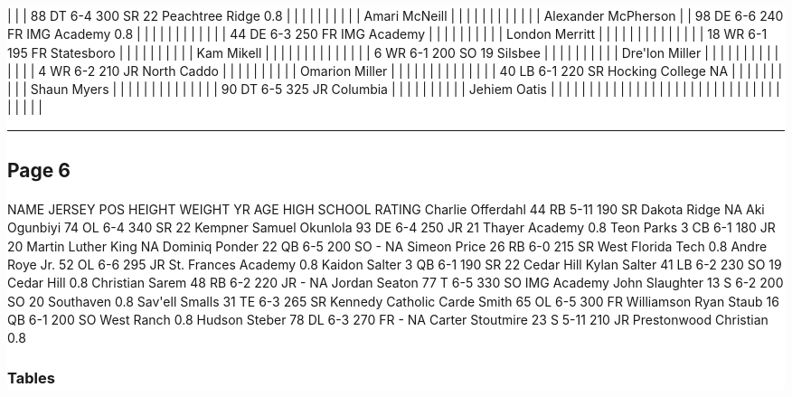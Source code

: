 |  |  | 88 DT 6-4 300 SR 22 Peachtree Ridge 0.8 |  |  |  |  |  |  |  |  |
| Amari McNeill |  |  |  |  |  |  |  |  |  |  |
| Alexander McPherson |  | 98 DE 6-6 240 FR IMG Academy 0.8 |  |  |  |  |  |  |  |  |
|  |  | 44 DE 6-3 250 FR IMG Academy |  |  |  |  |  |  |  |  |
| London Merritt |  |  |  |  |  |  |  |  |  |  |
|  |  | 18 WR 6-1 195 FR Statesboro |  |  |  |  |  |  |  |  |
| Kam Mikell |  |  |  |  |  |  |  |  |  |  |
|  |  | 6 WR 6-1 200 SO 19 Silsbee |  |  |  |  |  |  |  |  |
| Dre'lon Miller |  |  |  |  |  |  |  |  |  |  |
|  |  | 4 WR 6-2 210 JR North Caddo |  |  |  |  |  |  |  |  |
| Omarion Miller |  |  |  |  |  |  |  |  |  |  |
|  |  | 40 LB 6-1 220 SR Hocking College NA |  |  |  |  |  |  |  |  |
| Shaun Myers |  |  |  |  |  |  |  |  |  |  |
|  |  | 90 DT 6-5 325 JR Columbia |  |  |  |  |  |  |  |  |
| Jehiem Oatis |  |  |  |  |  |  |  |  |  |  |
|  |  |  |  |  |  |  |  |  |  |  |
|  |  |  |  |  |  |  |  |  |  |  |



---

## Page 6

NAME JERSEY POS HEIGHT WEIGHT YR AGE HIGH SCHOOL RATING
Charlie Offerdahl 44 RB 5-11 190 SR Dakota Ridge NA
Aki Ogunbiyi 74 OL 6-4 340 SR 22 Kempner
Samuel Okunlola 93 DE 6-4 250 JR 21 Thayer Academy 0.8
Teon Parks 3 CB 6-1 180 JR 20 Martin Luther King NA
Dominiq Ponder 22 QB 6-5 200 SO - NA
Simeon Price 26 RB 6-0 215 SR West Florida Tech 0.8
Andre Roye Jr. 52 OL 6-6 295 JR St. Frances Academy 0.8
Kaidon Salter 3 QB 6-1 190 SR 22 Cedar Hill
Kylan Salter 41 LB 6-2 230 SO 19 Cedar Hill 0.8
Christian Sarem 48 RB 6-2 220 JR - NA
Jordan Seaton 77 T 6-5 330 SO IMG Academy
John Slaughter 13 S 6-2 200 SO 20 Southaven 0.8
Sav'ell Smalls 31 TE 6-3 265 SR Kennedy Catholic
Carde Smith 65 OL 6-5 300 FR Williamson
Ryan Staub 16 QB 6-1 200 SO West Ranch 0.8
Hudson Steber 78 DL 6-3 270 FR - NA
Carter Stoutmire 23 S 5-11 210 JR Prestonwood Christian 0.8
### Tables
